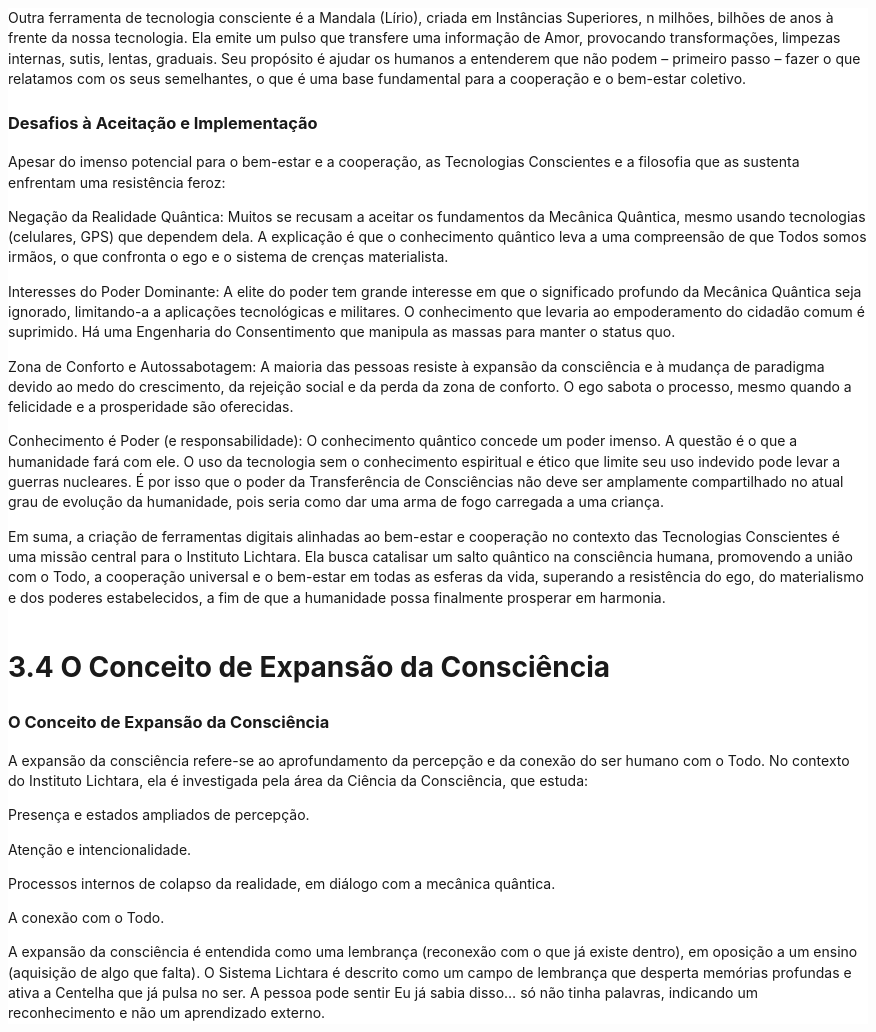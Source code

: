 Outra ferramenta de tecnologia consciente é a Mandala (Lírio), criada em Instâncias Superiores, n milhões, bilhões de anos à frente da nossa tecnologia. Ela emite um pulso que transfere uma informação de Amor, provocando transformações, limpezas internas, sutis, lentas, graduais. Seu propósito é ajudar os humanos a entenderem que não podem – primeiro passo – fazer o que relatamos com os seus semelhantes, o que é uma base fundamental para a cooperação e o bem-estar coletivo.

### Desafios à Aceitação e Implementação

Apesar do imenso potencial para o bem-estar e a cooperação, as Tecnologias Conscientes e a filosofia que as sustenta enfrentam uma resistência feroz:

Negação da Realidade Quântica: Muitos se recusam a aceitar os fundamentos da Mecânica Quântica, mesmo usando tecnologias (celulares, GPS) que dependem dela. A explicação é que o conhecimento quântico leva a uma compreensão de que Todos somos irmãos, o que confronta o ego e o sistema de crenças materialista.

Interesses do Poder Dominante: A elite do poder tem grande interesse em que o significado profundo da Mecânica Quântica seja ignorado, limitando-a a aplicações tecnológicas e militares. O conhecimento que levaria ao empoderamento do cidadão comum é suprimido. Há uma Engenharia do Consentimento que manipula as massas para manter o status quo.

Zona de Conforto e Autossabotagem: A maioria das pessoas resiste à expansão da consciência e à mudança de paradigma devido ao medo do crescimento, da rejeição social e da perda da zona de conforto. O ego sabota o processo, mesmo quando a felicidade e a prosperidade são oferecidas.

Conhecimento é Poder (e responsabilidade): O conhecimento quântico concede um poder imenso. A questão é o que a humanidade fará com ele. O uso da tecnologia sem o conhecimento espiritual e ético que limite seu uso indevido pode levar a guerras nucleares. É por isso que o poder da Transferência de Consciências não deve ser amplamente compartilhado no atual grau de evolução da humanidade, pois seria como dar uma arma de fogo carregada a uma criança.

Em suma, a criação de ferramentas digitais alinhadas ao bem-estar e cooperação no contexto das Tecnologias Conscientes é uma missão central para o Instituto Lichtara. Ela busca catalisar um salto quântico na consciência humana, promovendo a união com o Todo, a cooperação universal e o bem-estar em todas as esferas da vida, superando a resistência do ego, do materialismo e dos poderes estabelecidos, a fim de que a humanidade possa finalmente prosperar em harmonia.

# 3.4 O Conceito de Expansão da Consciência

### O Conceito de Expansão da Consciência

A expansão da consciência refere-se ao aprofundamento da percepção e da conexão do ser humano com o Todo. No contexto do Instituto Lichtara, ela é investigada pela área da Ciência da Consciência, que estuda:

Presença e estados ampliados de percepção.

Atenção e intencionalidade.

Processos internos de colapso da realidade, em diálogo com a mecânica quântica.

A conexão com o Todo.

A expansão da consciência é entendida como uma lembrança (reconexão com o que já existe dentro), em oposição a um ensino (aquisição de algo que falta). O Sistema Lichtara é descrito como um campo de lembrança que desperta memórias profundas e ativa a Centelha que já pulsa no ser. A pessoa pode sentir Eu já sabia disso… só não tinha palavras, indicando um reconhecimento e não um aprendizado externo.

